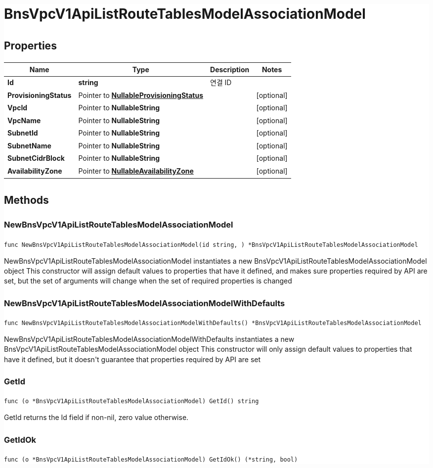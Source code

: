 # BnsVpcV1ApiListRouteTablesModelAssociationModel

## Properties

Name | Type | Description | Notes
------------ | ------------- | ------------- | -------------
**Id** | **string** | 연결 ID | 
**ProvisioningStatus** | Pointer to [**NullableProvisioningStatus**](ProvisioningStatus.md) |  | [optional] 
**VpcId** | Pointer to **NullableString** |  | [optional] 
**VpcName** | Pointer to **NullableString** |  | [optional] 
**SubnetId** | Pointer to **NullableString** |  | [optional] 
**SubnetName** | Pointer to **NullableString** |  | [optional] 
**SubnetCidrBlock** | Pointer to **NullableString** |  | [optional] 
**AvailabilityZone** | Pointer to [**NullableAvailabilityZone**](AvailabilityZone.md) |  | [optional] 

## Methods

### NewBnsVpcV1ApiListRouteTablesModelAssociationModel

`func NewBnsVpcV1ApiListRouteTablesModelAssociationModel(id string, ) *BnsVpcV1ApiListRouteTablesModelAssociationModel`

NewBnsVpcV1ApiListRouteTablesModelAssociationModel instantiates a new BnsVpcV1ApiListRouteTablesModelAssociationModel object
This constructor will assign default values to properties that have it defined,
and makes sure properties required by API are set, but the set of arguments
will change when the set of required properties is changed

### NewBnsVpcV1ApiListRouteTablesModelAssociationModelWithDefaults

`func NewBnsVpcV1ApiListRouteTablesModelAssociationModelWithDefaults() *BnsVpcV1ApiListRouteTablesModelAssociationModel`

NewBnsVpcV1ApiListRouteTablesModelAssociationModelWithDefaults instantiates a new BnsVpcV1ApiListRouteTablesModelAssociationModel object
This constructor will only assign default values to properties that have it defined,
but it doesn't guarantee that properties required by API are set

### GetId

`func (o *BnsVpcV1ApiListRouteTablesModelAssociationModel) GetId() string`

GetId returns the Id field if non-nil, zero value otherwise.

### GetIdOk

`func (o *BnsVpcV1ApiListRouteTablesModelAssociationModel) GetIdOk() (*string, bool)`
